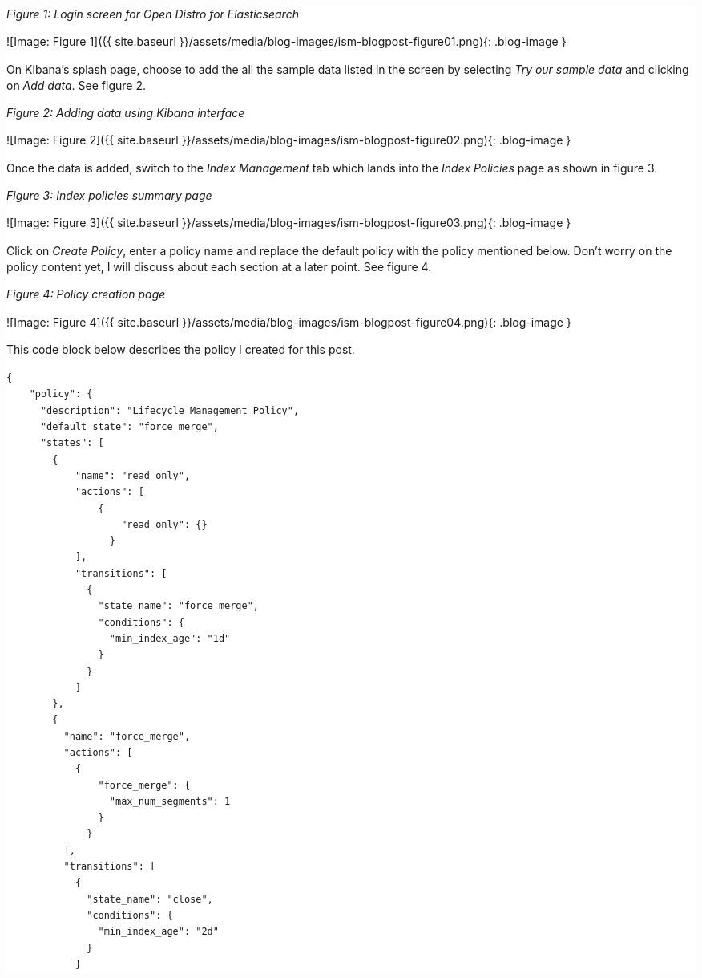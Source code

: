 *Figure 1: Login screen for Open Distro for Elasticsearch*

![Image: Figure 1]({{ site.baseurl }}/assets/media/blog-images/ism-blogpost-figure01.png){: .blog-image }

On Kibana’s splash page, choose to add the all the sample data listed in the screen by selecting *Try our sample data* and clicking on *Add data*. See figure 2.

*Figure 2: Adding data using Kibana interface*

![Image: Figure 2]({{ site.baseurl }}/assets/media/blog-images/ism-blogpost-figure02.png){: .blog-image }

Once the data is added, switch to the *Index Management* tab which lands into the *Index Policies* page as shown in figure 3.

*Figure 3: Index policies summary page*

![Image: Figure 3]({{ site.baseurl }}/assets/media/blog-images/ism-blogpost-figure03.png){: .blog-image }

Click on *Create Policy*, enter a policy name and replace the default policy with the policy mentioned below. Don’t worry on the policy content yet, I will discuss about each section at a later point. See figure 4.

*Figure 4: Policy creation page*

![Image: Figure 4]({{ site.baseurl }}/assets/media/blog-images/ism-blogpost-figure04.png){: .blog-image }

This code block below describes the policy I created for this post.


```
{
    "policy": {
      "description": "Lifecycle Management Policy",
      "default_state": "force_merge",
      "states": [
        {
            "name": "read_only",
            "actions": [
                {
                    "read_only": {}
                  }
            ],
            "transitions": [
              {
                "state_name": "force_merge",
                "conditions": {
                  "min_index_age": "1d"
                }
              }
            ]
        },
        {
          "name": "force_merge",
          "actions": [
            {
                "force_merge": {
                  "max_num_segments": 1
                }
              }
          ],
          "transitions": [
            {
              "state_name": "close",
              "conditions": {
                "min_index_age": "2d"
              }
            }
```